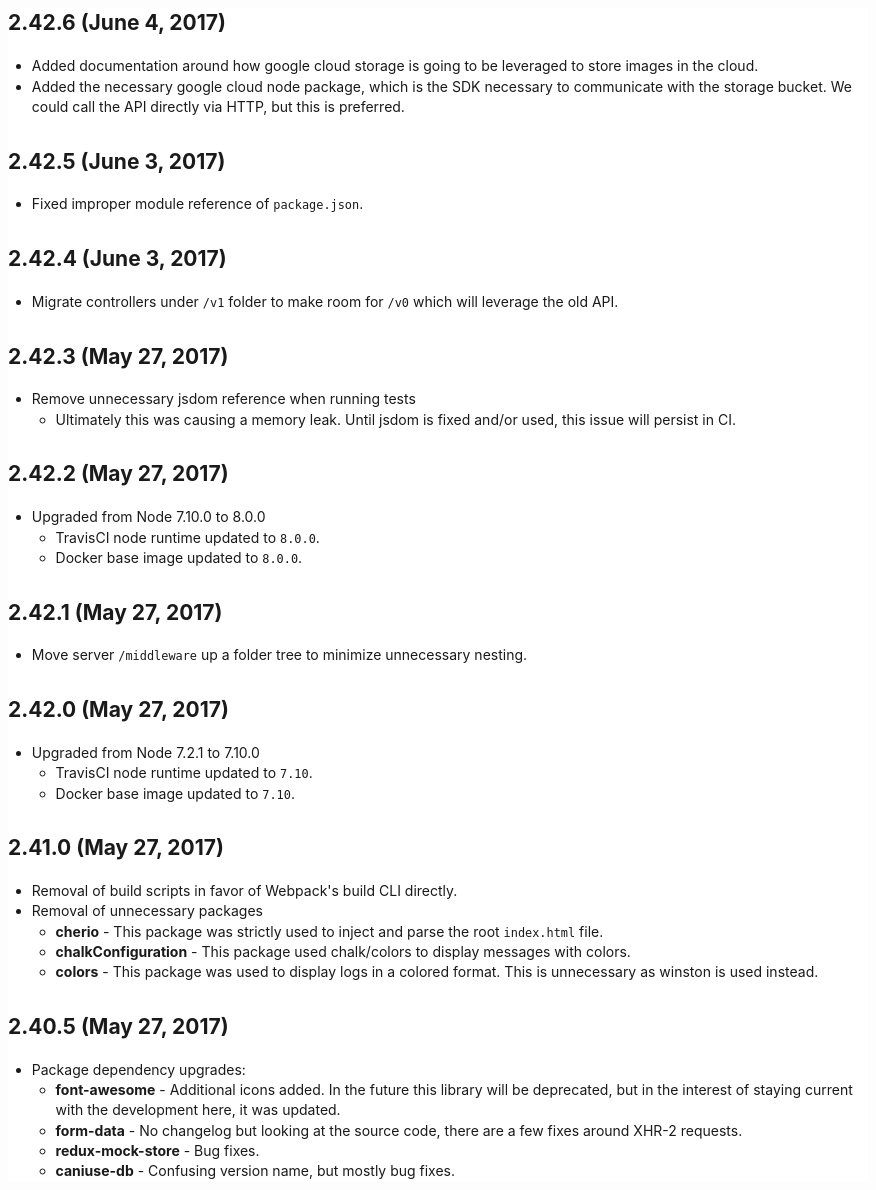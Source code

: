 ## 2.42.6 (June 4, 2017)

- Added documentation around how google cloud storage is going to be leveraged to store images in the cloud.
- Added the necessary google cloud node package, which is the SDK necessary to communicate with the storage bucket.  We could call the API directly via HTTP, but this is preferred.

## 2.42.5 (June 3, 2017)

- Fixed improper module reference of `package.json`.

## 2.42.4 (June 3, 2017)

- Migrate controllers under `/v1` folder to make room for `/v0` which will leverage the old API.

## 2.42.3 (May 27, 2017)

- Remove unnecessary jsdom reference when running tests
  - Ultimately this was causing a memory leak.  Until jsdom is fixed and/or used, this issue will persist in CI.

## 2.42.2 (May 27, 2017)

- Upgraded from Node 7.10.0 to 8.0.0
  - TravisCI node runtime updated to `8.0.0`.
  - Docker base image updated to `8.0.0`.

## 2.42.1 (May 27, 2017)

- Move server `/middleware` up a folder tree to minimize unnecessary nesting.

## 2.42.0 (May 27, 2017)

- Upgraded from Node 7.2.1 to 7.10.0
  - TravisCI node runtime updated to `7.10`.
  - Docker base image updated to `7.10`.

## 2.41.0 (May 27, 2017)

- Removal of build scripts in favor of Webpack's build CLI directly.
- Removal of unnecessary packages
  - **cherio** - This package was strictly used to inject and parse the root `index.html` file.
  - **chalkConfiguration** - This package used chalk/colors to display messages with colors.
  - **colors** - This package was used to display logs in a colored format.  This is unnecessary as winston is used instead.

## 2.40.5 (May 27, 2017)

- Package dependency upgrades:
  - **font-awesome** - Additional icons added.  In the future this library will be deprecated, but in the interest of staying current with the development here, it was updated.
  - **form-data** - No changelog but looking at the source code, there are a few fixes around XHR-2 requests.
  - **redux-mock-store** - Bug fixes.
  - **caniuse-db** - Confusing version name, but mostly bug fixes.
